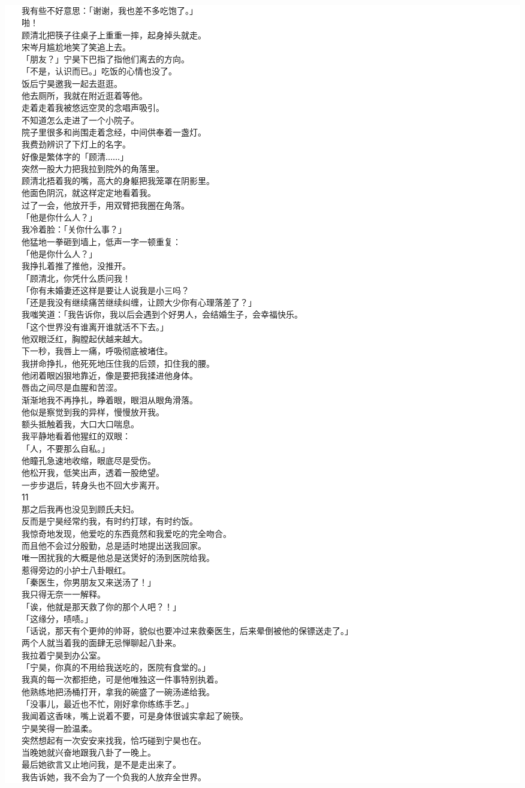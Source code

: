 &emsp;&emsp;我有些不好意思：「谢谢，我也差不多吃饱了。」  
&emsp;&emsp;啪！  
&emsp;&emsp;顾清北把筷子往桌子上重重一摔，起身掉头就走。  
&emsp;&emsp;宋岑月尴尬地笑了笑追上去。  
&emsp;&emsp;「朋友？」宁昊下巴指了指他们离去的方向。  
&emsp;&emsp;「不是，认识而已。」吃饭的心情也没了。  
&emsp;&emsp;饭后宁昊邀我一起去逛逛。  
&emsp;&emsp;他去厕所，我就在附近逛着等他。  
&emsp;&emsp;走着走着我被悠远空灵的念唱声吸引。  
&emsp;&emsp;不知道怎么走进了一个小院子。  
&emsp;&emsp;院子里很多和尚围走着念经，中间供奉着一盏灯。  
&emsp;&emsp;我费劲辨识了下灯上的名字。  
&emsp;&emsp;好像是繁体字的「顾清……」  
&emsp;&emsp;突然一股大力把我拉到院外的角落里。  
&emsp;&emsp;顾清北捂着我的嘴，高大的身躯把我笼罩在阴影里。  
&emsp;&emsp;他面色阴沉，就这样定定地看着我。  
&emsp;&emsp;过了一会，他放开手，用双臂把我圈在角落。  
&emsp;&emsp;「他是你什么人？」  
&emsp;&emsp;我冷着脸：「关你什么事？」  
&emsp;&emsp;他猛地一拳砸到墙上，低声一字一顿重复：  
&emsp;&emsp;「他是你什么人？」  
&emsp;&emsp;我挣扎着推了推他，没推开。  
&emsp;&emsp;「顾清北，你凭什么质问我！  
&emsp;&emsp;「你有未婚妻还这样是要让人说我是小三吗？  
&emsp;&emsp;「还是我没有继续痛苦继续纠缠，让顾大少你有心理落差了？」  
&emsp;&emsp;我嗤笑道：「我告诉你，我以后会遇到个好男人，会结婚生子，会幸福快乐。  
&emsp;&emsp;「这个世界没有谁离开谁就活不下去。」  
&emsp;&emsp;他双眼泛红，胸膛起伏越来越大。  
&emsp;&emsp;下一秒，我唇上一痛，呼吸彻底被堵住。  
&emsp;&emsp;我拼命挣扎，他死死地压住我的后颈，扣住我的腰。  
&emsp;&emsp;他闭着眼凶狠地靠近，像是要把我揉进他身体。  
&emsp;&emsp;唇齿之间尽是血腥和苦涩。  
&emsp;&emsp;渐渐地我不再挣扎，睁着眼，眼泪从眼角滑落。  
&emsp;&emsp;他似是察觉到我的异样，慢慢放开我。  
&emsp;&emsp;额头抵触着我，大口大口喘息。  
&emsp;&emsp;我平静地看着他猩红的双眼：  
&emsp;&emsp;「人，不要那么自私。」  
&emsp;&emsp;他瞳孔急速地收缩，眼底尽是受伤。  
&emsp;&emsp;他松开我，低笑出声，透着一股绝望。  
&emsp;&emsp;一步步退后，转身头也不回大步离开。  
&emsp;&emsp;11  
&emsp;&emsp;那之后我再也没见到顾氏夫妇。  
&emsp;&emsp;反而是宁昊经常约我，有时约打球，有时约饭。  
&emsp;&emsp;我惊奇地发现，他爱吃的东西竟然和我爱吃的完全吻合。  
&emsp;&emsp;而且他不会过分殷勤，总是适时地提出送我回家。  
&emsp;&emsp;唯一困扰我的大概是他总是送煲好的汤到医院给我。  
&emsp;&emsp;惹得旁边的小护士八卦眼红。  
&emsp;&emsp;「秦医生，你男朋友又来送汤了！」  
&emsp;&emsp;我只得无奈一一解释。  
&emsp;&emsp;「诶，他就是那天救了你的那个人吧？！」  
&emsp;&emsp;「这缘分，啧啧。」  
&emsp;&emsp;「话说，那天有个更帅的帅哥，貌似也要冲过来救秦医生，后来晕倒被他的保镖送走了。」  
&emsp;&emsp;两个人就当着我的面肆无忌惮聊起八卦来。  
&emsp;&emsp;我拉着宁昊到办公室。  
&emsp;&emsp;「宁昊，你真的不用给我送吃的，医院有食堂的。」  
&emsp;&emsp;我真的每一次都拒绝，可是他唯独这一件事特别执着。  
&emsp;&emsp;他熟练地把汤桶打开，拿我的碗盛了一碗汤递给我。  
&emsp;&emsp;「没事儿，最近也不忙，刚好拿你练练手艺。」  
&emsp;&emsp;我闻着这香味，嘴上说着不要，可是身体很诚实拿起了碗筷。  
&emsp;&emsp;宁昊笑得一脸温柔。  
&emsp;&emsp;突然想起有一次安安来找我，恰巧碰到宁昊也在。  
&emsp;&emsp;当晚她就兴奋地跟我八卦了一晚上。  
&emsp;&emsp;最后她欲言又止地问我，是不是走出来了。  
&emsp;&emsp;我告诉她，我不会为了一个负我的人放弃全世界。  